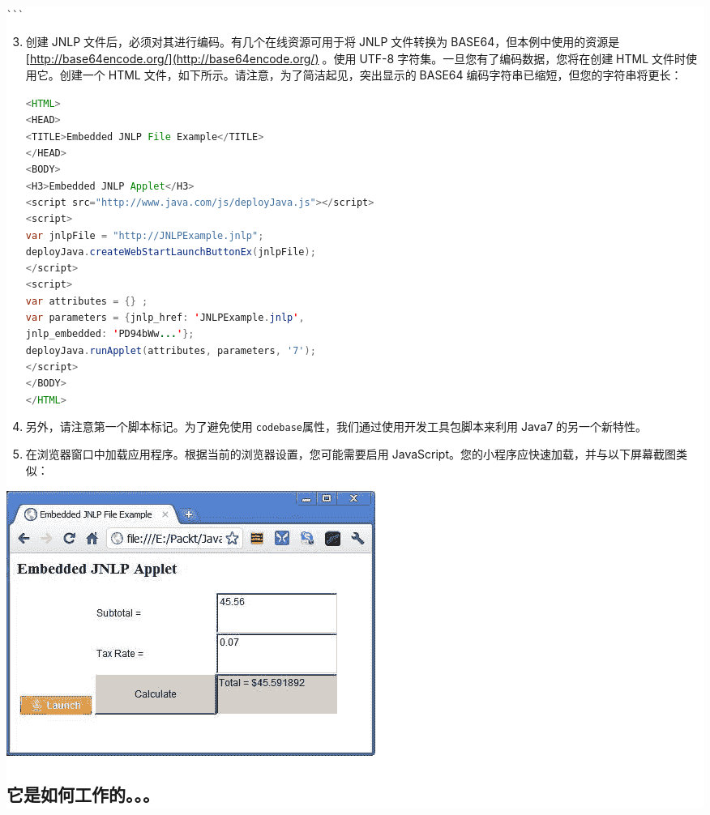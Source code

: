     ```

3.  创建 JNLP 文件后，必须对其进行编码。有几个在线资源可用于将 JNLP 文件转换为 BASE64，但本例中使用的资源是[http://base64encode.org/](http://base64encode.org/) 。使用 UTF-8 字符集。一旦您有了编码数据，您将在创建 HTML 文件时使用它。创建一个 HTML 文件，如下所示。请注意，为了简洁起见，突出显示的 BASE64 编码字符串已缩短，但您的字符串将更长：

    ```java
    <HTML>
    <HEAD>
    <TITLE>Embedded JNLP File Example</TITLE>
    </HEAD>
    <BODY>
    <H3>Embedded JNLP Applet</H3>
    <script src="http://www.java.com/js/deployJava.js"></script>
    <script>
    var jnlpFile = "http://JNLPExample.jnlp";
    deployJava.createWebStartLaunchButtonEx(jnlpFile);
    </script>
    <script>
    var attributes = {} ;
    var parameters = {jnlp_href: 'JNLPExample.jnlp',
    jnlp_embedded: 'PD94bWw...'};
    deployJava.runApplet(attributes, parameters, '7');
    </script>
    </BODY>
    </HTML>

    ```

4.  另外，请注意第一个脚本标记。为了避免使用 `codebase`属性，我们通过使用开发工具包脚本来利用 Java7 的另一个新特性。
5.  在浏览器窗口中加载应用程序。根据当前的浏览器设置，您可能需要启用 JavaScript。您的小程序应快速加载，并与以下屏幕截图类似：

![How to do it...](img/5627_09_02.jpg)

## 它是如何工作的。。。
